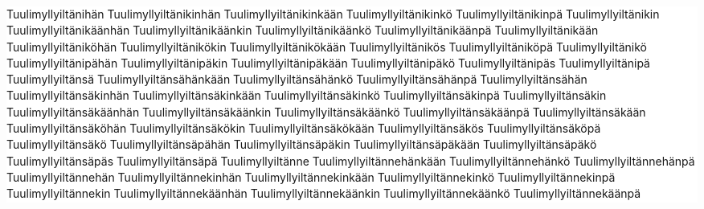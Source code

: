 Tuulimyllyiltänihän
Tuulimyllyiltänikinhän
Tuulimyllyiltänikinkään
Tuulimyllyiltänikinkö
Tuulimyllyiltänikinpä
Tuulimyllyiltänikin
Tuulimyllyiltänikäänhän
Tuulimyllyiltänikäänkin
Tuulimyllyiltänikäänkö
Tuulimyllyiltänikäänpä
Tuulimyllyiltänikään
Tuulimyllyiltäniköhän
Tuulimyllyiltänikökin
Tuulimyllyiltänikökään
Tuulimyllyiltänikös
Tuulimyllyiltäniköpä
Tuulimyllyiltänikö
Tuulimyllyiltänipähän
Tuulimyllyiltänipäkin
Tuulimyllyiltänipäkään
Tuulimyllyiltänipäkö
Tuulimyllyiltänipäs
Tuulimyllyiltänipä
Tuulimyllyiltänsä
Tuulimyllyiltänsähänkään
Tuulimyllyiltänsähänkö
Tuulimyllyiltänsähänpä
Tuulimyllyiltänsähän
Tuulimyllyiltänsäkinhän
Tuulimyllyiltänsäkinkään
Tuulimyllyiltänsäkinkö
Tuulimyllyiltänsäkinpä
Tuulimyllyiltänsäkin
Tuulimyllyiltänsäkäänhän
Tuulimyllyiltänsäkäänkin
Tuulimyllyiltänsäkäänkö
Tuulimyllyiltänsäkäänpä
Tuulimyllyiltänsäkään
Tuulimyllyiltänsäköhän
Tuulimyllyiltänsäkökin
Tuulimyllyiltänsäkökään
Tuulimyllyiltänsäkös
Tuulimyllyiltänsäköpä
Tuulimyllyiltänsäkö
Tuulimyllyiltänsäpähän
Tuulimyllyiltänsäpäkin
Tuulimyllyiltänsäpäkään
Tuulimyllyiltänsäpäkö
Tuulimyllyiltänsäpäs
Tuulimyllyiltänsäpä
Tuulimyllyiltänne
Tuulimyllyiltännehänkään
Tuulimyllyiltännehänkö
Tuulimyllyiltännehänpä
Tuulimyllyiltännehän
Tuulimyllyiltännekinhän
Tuulimyllyiltännekinkään
Tuulimyllyiltännekinkö
Tuulimyllyiltännekinpä
Tuulimyllyiltännekin
Tuulimyllyiltännekäänhän
Tuulimyllyiltännekäänkin
Tuulimyllyiltännekäänkö
Tuulimyllyiltännekäänpä